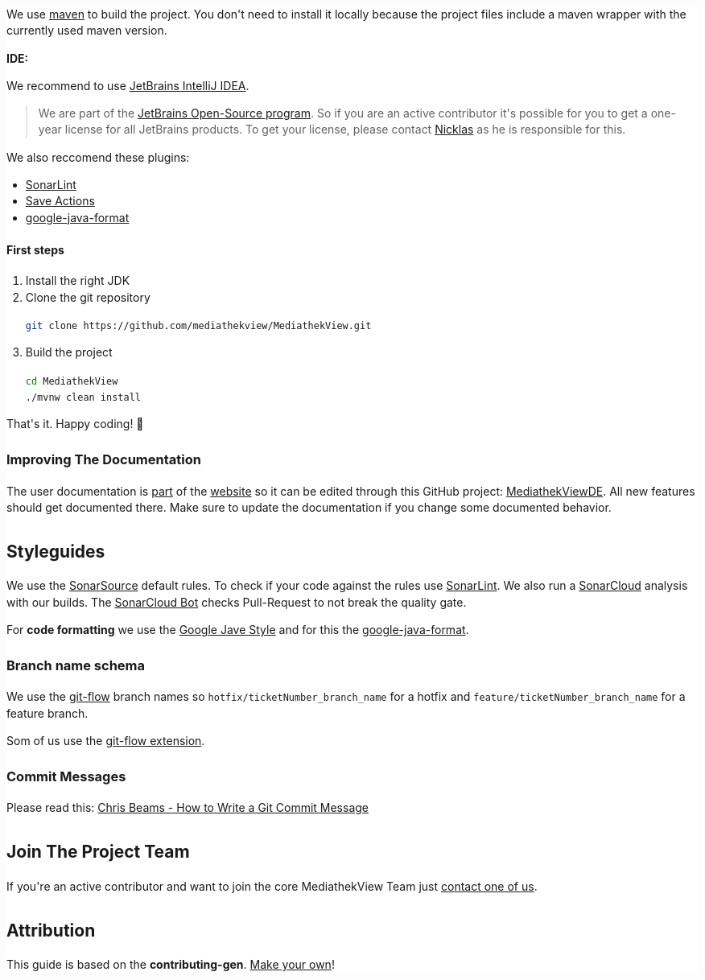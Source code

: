 We use [maven](https://maven.apache.org/) to build the project. You don't need to install it locally because the project files include a maven wrapper with the currently used maven version.

**IDE:**

We recommend to use [JetBrains IntelliJ IDEA](https://www.jetbrains.com/idea/).
> We are part of the [JetBrains Open-Source program](https://www.jetbrains.com/community/opensource/#support). So if you are an active contributor it's possible for you to get a one-year license for all JetBrains products. To get your license, please contact [Nicklas](https://github.com/Nicklas2751) as he is responsible for this.

We also reccomend these plugins:
- [SonarLint](https://plugins.jetbrains.com/plugin/7973-sonarlint)
- [Save Actions](https://plugins.jetbrains.com/plugin/7642-save-actions)
- [google-java-format](https://plugins.jetbrains.com/plugin/8527-google-java-format)

#### First steps

1. Install the right JDK
2. Clone the git repository
    ```sh
    git clone https://github.com/mediathekview/MediathekView.git
    ```
3. Build the project
    ```sh
    cd MediathekView
    ./mvnw clean install
    ```

That's it. Happy coding! 🥳


### Improving The Documentation
The user documentation is [part](https://github.com/mediathekview/MediathekViewDE/blob/master/content/anleitung.md) of the [website](https://github.com/mediathekview/MediathekViewDE) so it can be edited through this GitHub project: [MediathekViewDE](https://github.com/mediathekview/MediathekViewDE). All new features should get documented there. Make sure to update the documentation if you change some documented behavior.
## Styleguides
We use the [SonarSource](https://rules.sonarsource.com/java) default rules. To check if your code against the rules use [SonarLint](https://www.sonarlint.org/). We also run a [SonarCloud](https://sonarcloud.io/dashboard?id=mediathekview_MediathekView) analysis with our builds. The [SonarCloud Bot](https://github.com/apps/sonarcloud) checks Pull-Request to not break the quality gate.

For **code formatting** we use the [Google Jave Style](https://google.github.io/styleguide/javaguide.html) and for this the [google-java-format](https://github.com/google/google-java-format).
### Branch name schema
We use the [git-flow](https://nvie.com/posts/a-successful-git-branching-model/) branch names so `hotfix/ticketNumber_branch_name` for a hotfix and `feature/ticketNumber_branch_name` for a feature branch.

Som of us use the [git-flow extension](https://github.com/nvie/gitflow).
### Commit Messages
Please read this: [Chris Beams - How to Write a Git Commit Message](https://chris.beams.io/posts/git-commit/)

## Join The Project Team
If you're an active contributor and want to join the core MediathekView Team just [contact one of us](https://mediathekview.de/ueberuns/).


## Attribution
This guide is based on the **contributing-gen**. [Make your own](https://github.com/bttger/contributing-gen)!
